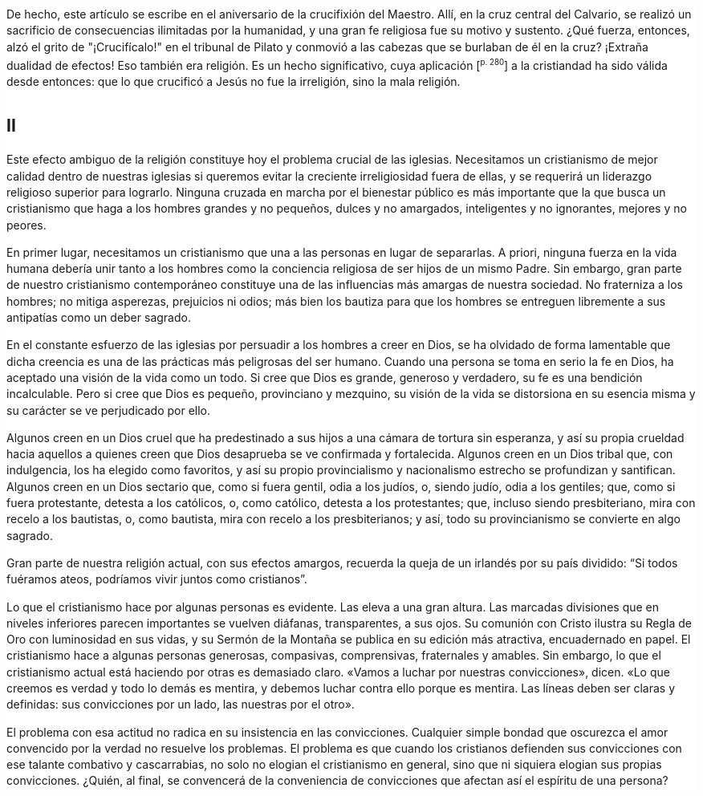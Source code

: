 De hecho, este artículo se escribe en el aniversario de la crucifixión del Maestro. Allí, en la cruz central del Calvario, se realizó un sacrificio de consecuencias ilimitadas por la humanidad, y una gran fe religiosa fue su motivo y sustento. ¿Qué fuerza, entonces, alzó el grito de "¡Crucifícalo!" en el tribunal de Pilato y conmovió a las cabezas que se burlaban de él en la cruz? ¡Extraña dualidad de efectos! Eso también era religión. Es un hecho significativo, cuya aplicación <span id="p280">[<sup><small>p. 280</small></sup>]</span> a la cristiandad ha sido válida desde entonces: que lo que crucificó a Jesús no fue la irreligión, sino la mala religión.

## II

Este efecto ambiguo de la religión constituye hoy el problema crucial de las iglesias. Necesitamos un cristianismo de mejor calidad dentro de nuestras iglesias si queremos evitar la creciente irreligiosidad fuera de ellas, y se requerirá un liderazgo religioso superior para lograrlo. Ninguna cruzada en marcha por el bienestar público es más importante que la que busca un cristianismo que haga a los hombres grandes y no pequeños, dulces y no amargados, inteligentes y no ignorantes, mejores y no peores.

En primer lugar, necesitamos un cristianismo que una a las personas en lugar de separarlas. A priori, ninguna fuerza en la vida humana debería unir tanto a los hombres como la conciencia religiosa de ser hijos de un mismo Padre. Sin embargo, gran parte de nuestro cristianismo contemporáneo constituye una de las influencias más amargas de nuestra sociedad. No fraterniza a los hombres; no mitiga asperezas, prejuicios ni odios; más bien los bautiza para que los hombres se entreguen libremente a sus antipatías como un deber sagrado.

En el constante esfuerzo de las iglesias por persuadir a los hombres a creer en Dios, se ha olvidado de forma lamentable que dicha creencia es una de las prácticas más peligrosas del ser humano. Cuando una persona se toma en serio la fe en Dios, ha aceptado una visión de la vida como un todo. Si cree que Dios es grande, generoso y verdadero, su fe es una bendición incalculable. Pero si cree que Dios es pequeño, provinciano y mezquino, su visión de la vida se distorsiona en su esencia misma y su carácter se ve perjudicado por ello.

Algunos creen en un Dios cruel que ha predestinado a sus hijos a una cámara de tortura sin esperanza, y así su propia crueldad hacia aquellos a quienes creen que Dios desaprueba se ve confirmada y fortalecida. Algunos creen en un Dios tribal que, con indulgencia, los ha elegido como favoritos, y así su propio provincialismo y nacionalismo estrecho se profundizan y santifican. Algunos creen en un Dios sectario que, como si fuera gentil, odia a los judíos, o, siendo judío, odia a los gentiles; que, como si fuera protestante, detesta a los católicos, o, como católico, detesta a los protestantes; que, incluso siendo presbiteriano, mira con recelo a los bautistas, o, como bautista, mira con recelo a los presbiterianos; y así, todo su provincianismo se convierte en algo sagrado.

Gran parte de nuestra religión actual, con sus efectos amargos, recuerda la queja de un irlandés por su país dividido: “Si todos fuéramos ateos, podríamos vivir juntos como cristianos”.

Lo que el cristianismo hace por algunas personas es evidente. Las eleva a una gran altura. Las marcadas divisiones que en niveles inferiores parecen importantes se vuelven diáfanas, transparentes, a sus ojos. Su comunión con Cristo ilustra su Regla de Oro con luminosidad en sus vidas, y su Sermón de la Montaña se publica en su edición más atractiva, encuadernado en papel. El cristianismo hace a algunas personas generosas, compasivas, comprensivas, fraternales y amables. Sin embargo, lo que el cristianismo actual está haciendo por otras es demasiado claro. «Vamos a luchar por nuestras convicciones», dicen. «Lo que creemos es verdad y todo lo demás es mentira, y debemos luchar contra ello porque es mentira. Las líneas deben ser claras y definidas: sus convicciones por un lado, las nuestras por el otro».

El problema con esa actitud no radica en su insistencia en las convicciones. Cualquier simple bondad que oscurezca el amor convencido por la verdad no resuelve los problemas. El problema es que cuando los cristianos defienden sus convicciones con ese talante combativo y cascarrabias, no solo no elogian el cristianismo en general, sino que ni siquiera elogian sus propias convicciones. ¿Quién, al final, se convencerá de la conveniencia de convicciones que afectan así el espíritu de una persona?
